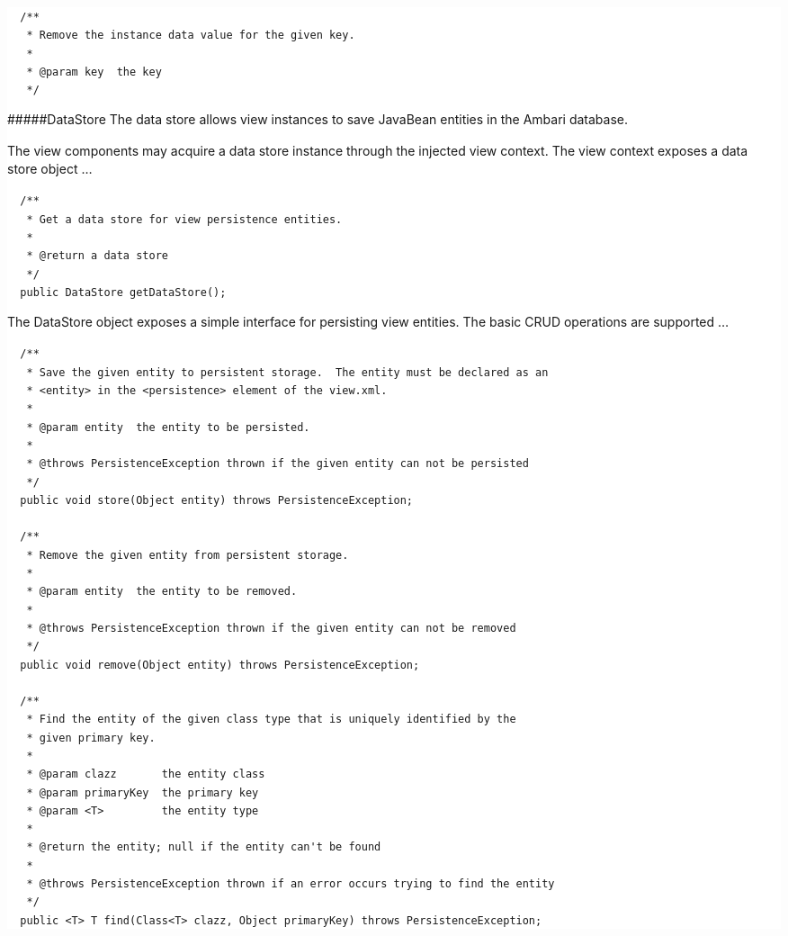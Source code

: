      /**
       * Remove the instance data value for the given key.
       *
       * @param key  the key
       */

#####DataStore
The data store allows view instances to save JavaBean entities in the Ambari database.

The view components may acquire a data store instance through the injected view context.  The view context exposes a data store object … 

      /**
       * Get a data store for view persistence entities.
       *
       * @return a data store
       */
      public DataStore getDataStore();

The DataStore object exposes a simple interface for persisting view entities.  The basic CRUD operations are supported …  

      /**
       * Save the given entity to persistent storage.  The entity must be declared as an
       * <entity> in the <persistence> element of the view.xml.
       *
       * @param entity  the entity to be persisted.
       *
       * @throws PersistenceException thrown if the given entity can not be persisted
       */
      public void store(Object entity) throws PersistenceException;
    
      /**
       * Remove the given entity from persistent storage.
       *
       * @param entity  the entity to be removed.
       *
       * @throws PersistenceException thrown if the given entity can not be removed
       */
      public void remove(Object entity) throws PersistenceException;
    
      /**
       * Find the entity of the given class type that is uniquely identified by the
       * given primary key.
       *
       * @param clazz       the entity class
       * @param primaryKey  the primary key
       * @param <T>         the entity type
       *
       * @return the entity; null if the entity can't be found
       *
       * @throws PersistenceException thrown if an error occurs trying to find the entity
       */
      public <T> T find(Class<T> clazz, Object primaryKey) throws PersistenceException;
    